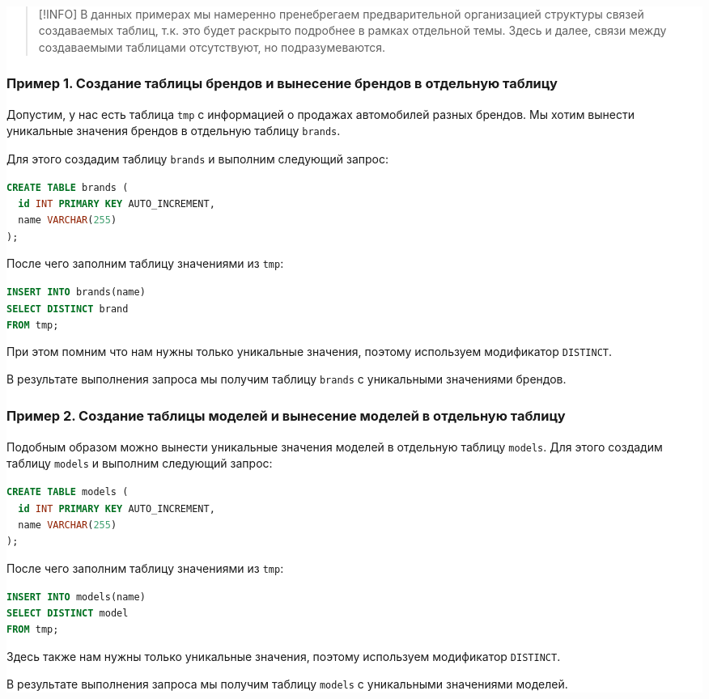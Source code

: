 > [!INFO]
> В данных примерах мы намеренно пренебрегаем предварительной организацией структуры связей создаваемых таблиц, т.к. это будет раскрыто подробнее в рамках отдельной темы. Здесь и далее, связи между создаваемыми таблицами отсутствуют, но подразумеваются.

### Пример 1. Создание таблицы брендов и вынесение брендов в отдельную таблицу

Допустим, у нас есть таблица `tmp` с информацией о продажах автомобилей разных брендов. Мы хотим вынести уникальные значения брендов в отдельную таблицу `brands`.

Для этого создадим таблицу `brands` и выполним следующий запрос:

```sql
CREATE TABLE brands (
  id INT PRIMARY KEY AUTO_INCREMENT,
  name VARCHAR(255)
);
```

После чего заполним таблицу значениями из `tmp`:

```sql
INSERT INTO brands(name)
SELECT DISTINCT brand
FROM tmp;
```

При этом помним что нам нужны только уникальные значения, поэтому используем модификатор `DISTINCT`.

В результате выполнения запроса мы получим таблицу `brands` с уникальными значениями брендов.

### Пример 2. Создание таблицы моделей и вынесение моделей в отдельную таблицу

Подобным образом можно вынести уникальные значения моделей в отдельную таблицу `models`. Для этого создадим таблицу `models` и выполним следующий запрос:

```sql
CREATE TABLE models (
  id INT PRIMARY KEY AUTO_INCREMENT,
  name VARCHAR(255)
);
```

После чего заполним таблицу значениями из `tmp`:

```sql
INSERT INTO models(name)
SELECT DISTINCT model
FROM tmp;
```

Здесь также нам нужны только уникальные значения, поэтому используем модификатор `DISTINCT`.

В результате выполнения запроса мы получим таблицу `models` с уникальными значениями моделей.
